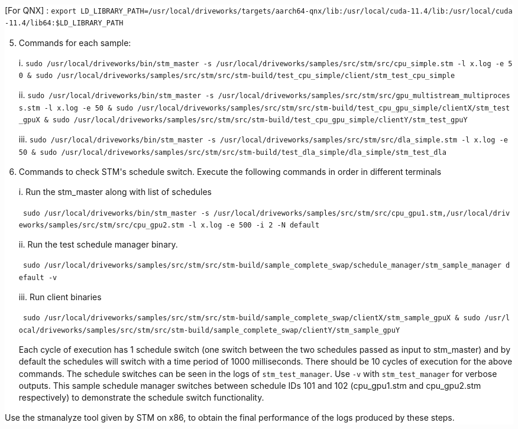    [For QNX] : `export LD_LIBRARY_PATH=/usr/local/driveworks/targets/aarch64-qnx/lib:/usr/local/cuda-11.4/lib:/usr/local/cuda-11.4/lib64:$LD_LIBRARY_PATH`

5. Commands for each sample:

    i. `sudo /usr/local/driveworks/bin/stm_master -s /usr/local/driveworks/samples/src/stm/src/cpu_simple.stm -l x.log -e 50 & sudo /usr/local/driveworks/samples/src/stm/src/stm-build/test_cpu_simple/client/stm_test_cpu_simple`

    ii. `sudo /usr/local/driveworks/bin/stm_master -s /usr/local/driveworks/samples/src/stm/src/gpu_multistream_multiprocess.stm -l x.log -e 50 & sudo /usr/local/driveworks/samples/src/stm/src/stm-build/test_cpu_gpu_simple/clientX/stm_test_gpuX & sudo /usr/local/driveworks/samples/src/stm/src/stm-build/test_cpu_gpu_simple/clientY/stm_test_gpuY`

    iii. `sudo /usr/local/driveworks/bin/stm_master -s /usr/local/driveworks/samples/src/stm/src/dla_simple.stm -l x.log -e 50 & sudo /usr/local/driveworks/samples/src/stm/src/stm-build/test_dla_simple/dla_simple/stm_test_dla`

6. Commands to check STM's schedule switch. Execute the following commands in order in different terminals

    i. Run the stm_master along with list of schedules

        sudo /usr/local/driveworks/bin/stm_master -s /usr/local/driveworks/samples/src/stm/src/cpu_gpu1.stm,/usr/local/driveworks/samples/src/stm/src/cpu_gpu2.stm -l x.log -e 500 -i 2 -N default

    ii. Run the test schedule manager binary.

        sudo /usr/local/driveworks/samples/src/stm/src/stm-build/sample_complete_swap/schedule_manager/stm_sample_manager default -v

    iii. Run client binaries

        sudo /usr/local/driveworks/samples/src/stm/src/stm-build/sample_complete_swap/clientX/stm_sample_gpuX & sudo /usr/local/driveworks/samples/src/stm/src/stm-build/sample_complete_swap/clientY/stm_sample_gpuY

    Each cycle of execution has 1 schedule switch (one switch between the two schedules passed as input to stm_master) and by default the schedules will switch with a time period of 1000 milliseconds.
    There should be 10 cycles of execution for the above commands.
    The schedule switches can be seen in the logs of `stm_test_manager`. Use `-v` with `stm_test_manager` for verbose outputs.
    This sample schedule manager switches between schedule IDs 101 and 102 (cpu_gpu1.stm and cpu_gpu2.stm respectively) to demonstrate the schedule switch functionality.

Use the stmanalyze tool given by STM on x86, to obtain the final performance of the logs produced by these steps.
